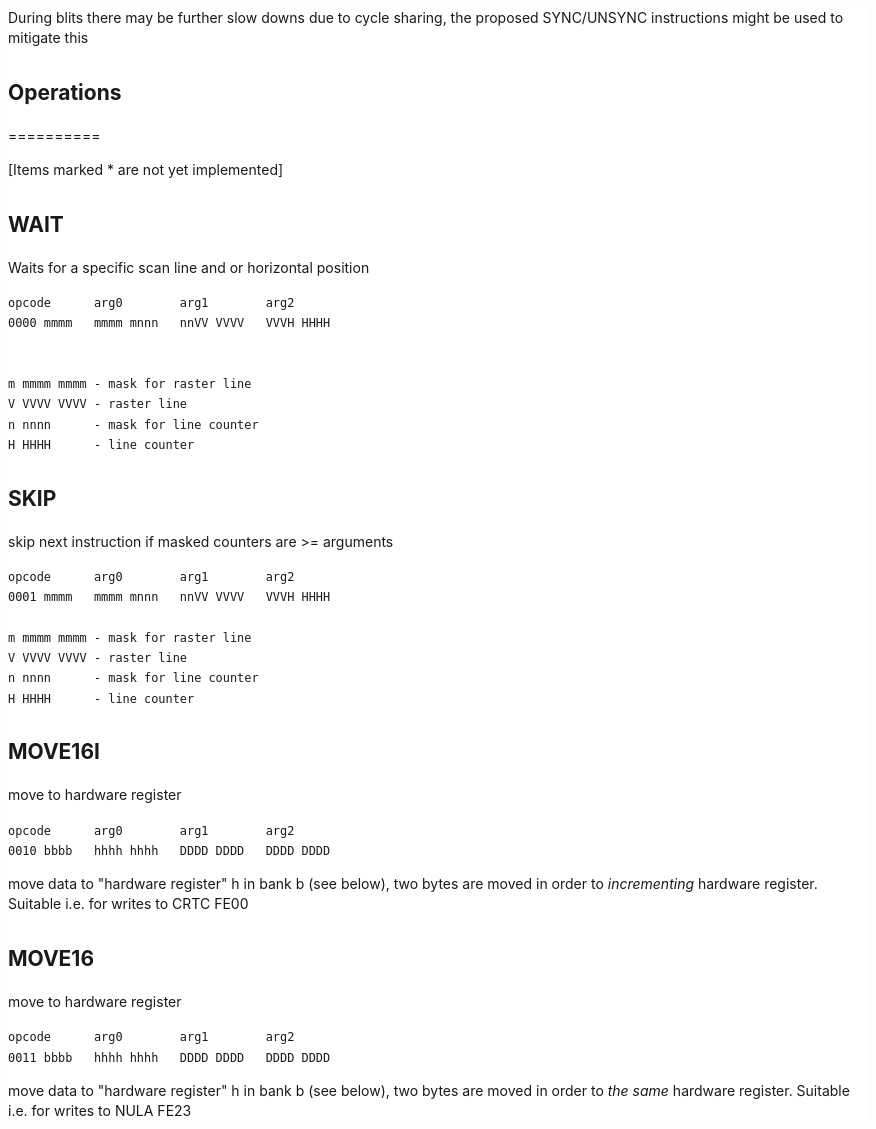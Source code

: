 During blits there may be further slow downs due to cycle sharing, the proposed
SYNC/UNSYNC instructions might be used to mitigate this


## Operations
==========

[Items marked * are not yet implemented]


WAIT
----

Waits for a specific scan line and or horizontal position

    opcode      arg0        arg1        arg2   
    0000 mmmm   mmmm mnnn   nnVV VVVV   VVVH HHHH


    m mmmm mmmm - mask for raster line
    V VVVV VVVV - raster line
    n nnnn      - mask for line counter
    H HHHH      - line counter

SKIP
----

skip next instruction if masked counters are >= arguments

    opcode      arg0        arg1        arg2
    0001 mmmm   mmmm mnnn   nnVV VVVV   VVVH HHHH

    m mmmm mmmm - mask for raster line
    V VVVV VVVV - raster line
    n nnnn      - mask for line counter
    H HHHH      - line counter

MOVE16I
-------

move to hardware register

    opcode      arg0        arg1        arg2
    0010 bbbb   hhhh hhhh   DDDD DDDD   DDDD DDDD

move data to "hardware register" h in bank b (see below), two bytes are moved
in order to _incrementing_ hardware register. Suitable i.e. for writes to 
CRTC FE00


MOVE16
------

move to hardware register

    opcode      arg0        arg1        arg2
    0011 bbbb   hhhh hhhh   DDDD DDDD   DDDD DDDD

move data to "hardware register" h in bank b (see below), two bytes are moved
in order to _the same_ hardware register. Suitable i.e. for writes to NULA FE23
